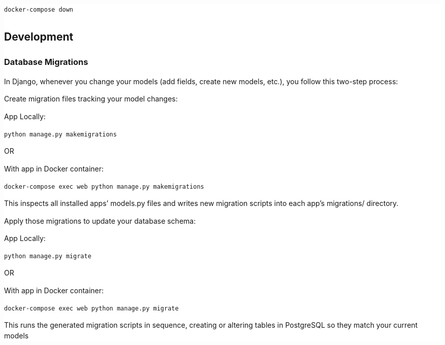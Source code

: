 ```bash
docker-compose down
```

## Development

### Database Migrations

In Django, whenever you change your models (add fields, create new models, etc.), you follow this two-step process:

Create migration files tracking your model changes:

App Locally:
```bash
python manage.py makemigrations
```

OR

With app in Docker container:
```bash
docker-compose exec web python manage.py makemigrations
```

This inspects all installed apps’ models.py files and writes new migration scripts into each app’s migrations/ directory. 


Apply those migrations to update your database schema:

App Locally:
```bash
python manage.py migrate
```

OR

With app in Docker container:
```bash
docker-compose exec web python manage.py migrate
```

This runs the generated migration scripts in sequence, creating or altering tables in PostgreSQL so they match your current models
